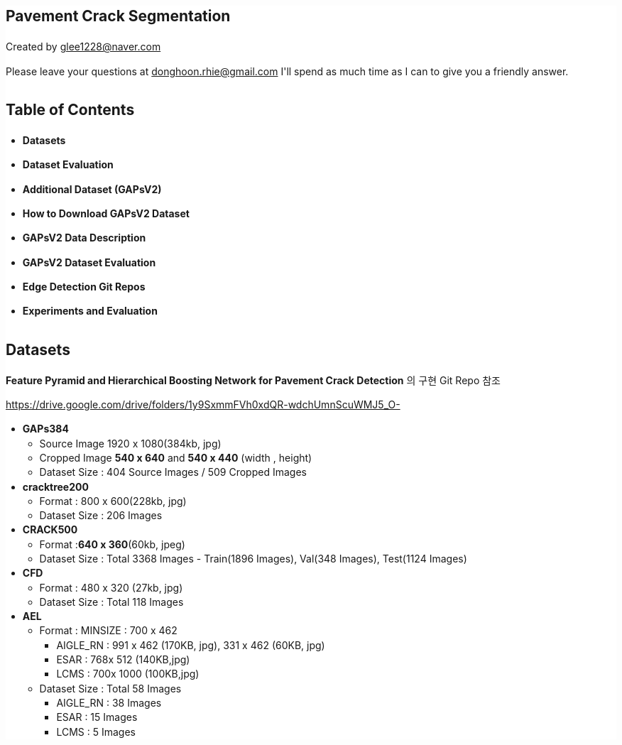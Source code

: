## Pavement Crack Segmentation

Created by glee1228@naver.com

Please leave your questions at donghoon.rhie@gmail.com I'll spend as much time as I can to give you a friendly answer.



## Table of Contents

* **Datasets**
* **Dataset Evaluation**
* **Additional Dataset (GAPsV2)**
* **How to Download GAPsV2 Dataset**
* **GAPsV2 Data Description**
* **GAPsV2 Dataset Evaluation**

* **Edge Detection Git Repos**

* **Experiments and Evaluation**



## Datasets

**Feature Pyramid and Hierarchical Boosting Network for Pavement Crack Detection** 의 구현 Git Repo 참조

https://drive.google.com/drive/folders/1y9SxmmFVh0xdQR-wdchUmnScuWMJ5_O-

* **GAPs384**
  * Source Image 1920 x 1080(384kb, jpg)
  * Cropped Image **540 x 640** and **540 x 440** (width , height)
  * Dataset Size : 404 Source Images  / 509 Cropped Images
* **cracktree200**
  * Format : 800 x 600(228kb, jpg)
  * Dataset Size : 206 Images
* **CRACK500**
  * Format :**640 x 360**(60kb, jpeg)
  * Dataset Size : Total 3368 Images - Train(1896 Images), Val(348 Images), Test(1124 Images)
* **CFD**
  * Format : 480 x 320 (27kb, jpg)
  * Dataset Size : Total 118 Images
* **AEL**
  * Format : MINSIZE : 700 x 462
    * AIGLE_RN : 991 x 462 (170KB, jpg), 331 x 462 (60KB, jpg)
    * ESAR : 768x 512 (140KB,jpg)
    * LCMS : 700x 1000 (100KB,jpg)
  * Dataset Size : Total 58 Images
    * AIGLE_RN : 38 Images
    * ESAR : 15 Images
    * LCMS : 5 Images


